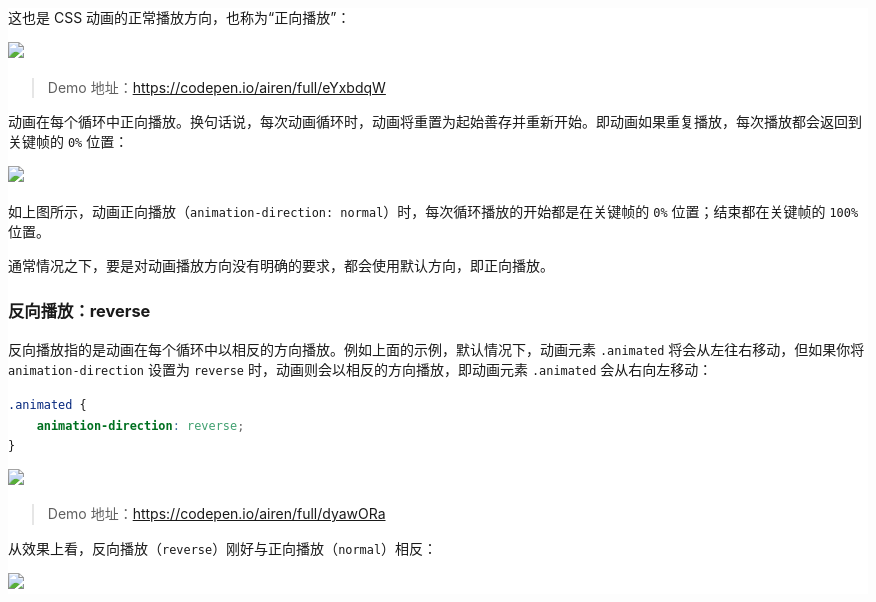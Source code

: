   


这也是 CSS 动画的正常播放方向，也称为“正向播放”：

  


![](https://p3-juejin.byteimg.com/tos-cn-i-k3u1fbpfcp/43891278d7dc47078be7bc5088255032~tplv-k3u1fbpfcp-jj-mark:0:0:0:0:q75.image#?w=1010&h=266&s=308444&e=gif&f=142&b=32052f)

  


> Demo 地址：https://codepen.io/airen/full/eYxbdqW

  


动画在每个循环中正向播放。换句话说，每次动画循环时，动画将重置为起始善存并重新开始。即动画如果重复播放，每次播放都会返回到关键帧的 `0%` 位置：

  


![](https://p3-juejin.byteimg.com/tos-cn-i-k3u1fbpfcp/0f997a26447e4a30a425263bc1507167~tplv-k3u1fbpfcp-jj-mark:0:0:0:0:q75.image#?w=2000&h=1625&s=619208&e=jpg&b=282b3e)

  


如上图所示，动画正向播放（`animation-direction: normal`）时，每次循环播放的开始都是在关键帧的 `0%` 位置；结束都在关键帧的 `100%` 位置。

  


通常情况之下，要是对动画播放方向没有明确的要求，都会使用默认方向，即正向播放。

  


### 反向播放：reverse

  


反向播放指的是动画在每个循环中以相反的方向播放。例如上面的示例，默认情况下，动画元素 `.animated` 将会从左往右移动，但如果你将 `animation-direction` 设置为 `reverse` 时，动画则会以相反的方向播放，即动画元素 `.animated` 会从右向左移动：

  


```CSS
.animated {
    animation-direction: reverse;
}
```

  


![](https://p3-juejin.byteimg.com/tos-cn-i-k3u1fbpfcp/5dbc50eb97bc497f90ecf08d64cae372~tplv-k3u1fbpfcp-jj-mark:0:0:0:0:q75.image#?w=1102&h=370&s=380759&e=gif&f=206&b=330630)

  


> Demo 地址：https://codepen.io/airen/full/dyawORa

  


从效果上看，反向播放（`reverse`）刚好与正向播放（`normal`）相反：

  


![](https://p3-juejin.byteimg.com/tos-cn-i-k3u1fbpfcp/87a77cee0448409fb776698e7b98db74~tplv-k3u1fbpfcp-jj-mark:0:0:0:0:q75.image#?w=1084&h=456&s=494041&e=gif&f=94&b=310630)
